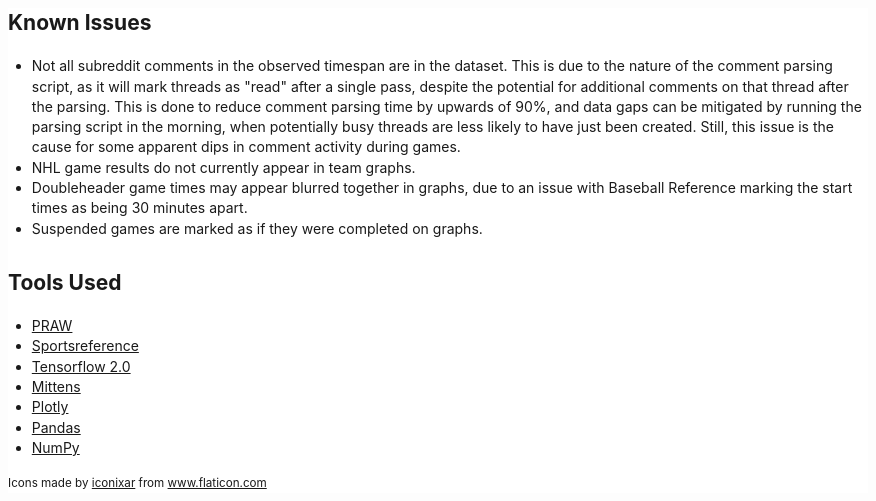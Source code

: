 ## Known Issues

- Not all subreddit comments in the observed timespan are in the dataset. This is due to the nature of the comment parsing script, as it will mark threads as &quot;read&quot; after a single pass, despite the potential for additional comments on that thread after the parsing. This is done to reduce comment parsing time by upwards of 90%, and data gaps can be mitigated by running the parsing script in the morning, when potentially busy threads are less likely to have just been created. Still, this issue is the cause for some apparent dips in comment activity during games.
- NHL game results do not currently appear in team graphs.
- Doubleheader game times may appear blurred together in graphs, due to an issue with Baseball Reference marking the start times as being 30 minutes apart.
- Suspended games are marked as if they were completed on graphs.

## Tools Used

- [PRAW](https://praw.readthedocs.io/en/latest/)
- [Sportsreference](https://sportsreference.readthedocs.io/en/stable/index.html)
- [Tensorflow 2.0](https://www.tensorflow.org/overview)
- [Mittens](https://github.com/roamanalytics/mittens)
- [Plotly](https://plotly.com/python/)
- [Pandas](https://pandas.pydata.org/docs/)
- [NumPy](https://numpy.org/)

<small>Icons made by <a href="https://www.flaticon.com/free-icon/statistics_3081865" title="iconixar">iconixar</a> from <a href="https://www.flaticon.com/" title="Flaticon"> www.flaticon.com</a></small>
